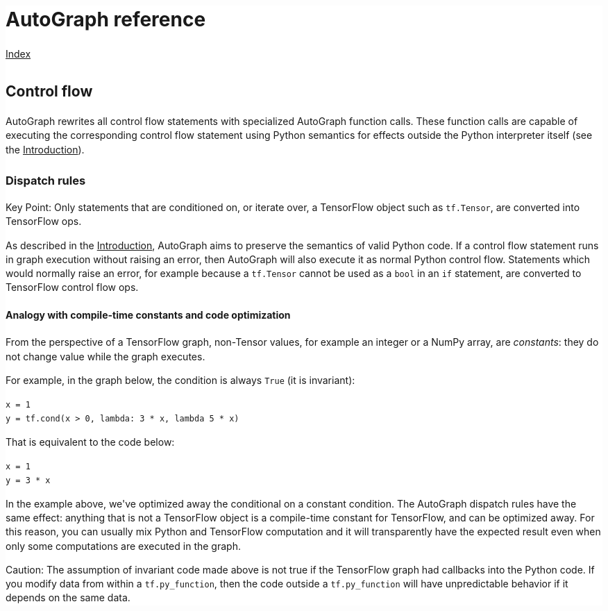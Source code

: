 # AutoGraph reference

[Index](index.md)

## Control flow

AutoGraph rewrites all control flow statements with specialized AutoGraph
function calls. These function calls are capable of executing the corresponding
control flow statement using Python semantics for effects outside the Python
interpreter itself (see the [Introduction](intro.md)).

### Dispatch rules

Key Point: Only statements that are conditioned on, or iterate over, a
TensorFlow object such as `tf.Tensor`, are converted into TensorFlow ops.

As described in the [Introduction](intro.md), AutoGraph aims to preserve the
semantics of valid Python code. If a control flow statement runs in graph
execution without raising an error, then AutoGraph will also execute it as
normal Python control flow. Statements which would normally raise an error, for
example because a `tf.Tensor` cannot be used as a `bool` in an `if` statement,
are converted to TensorFlow control flow ops.

#### Analogy with compile-time constants and code optimization

From the perspective of a TensorFlow graph, non-Tensor values, for example an
integer or a NumPy array, are _constants_: they do not change value while the
graph executes.

For example, in the graph below, the condition is always `True` (it is
invariant):

```
x = 1
y = tf.cond(x > 0, lambda: 3 * x, lambda 5 * x)
```

That is equivalent to the code below:

```
x = 1
y = 3 * x
```

In the example above, we've optimized away the conditional on a constant
condition. The AutoGraph dispatch rules have the same effect: anything that is
not a TensorFlow object is a compile-time constant for TensorFlow, and can be
optimized away. For this reason, you can usually mix Python and TensorFlow
computation and it will transparently have the expected result even
when only some computations are executed in the graph.


Caution: The assumption of invariant code made above is not true if the
TensorFlow graph had callbacks into the Python code. If you modify data
from within a `tf.py_function`, then the code outside a `tf.py_function`
will have unpredictable behavior if it depends on the same data.
